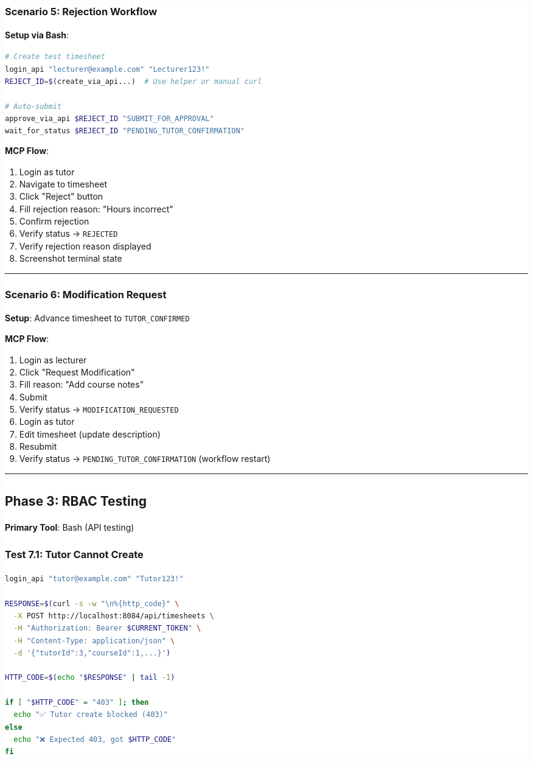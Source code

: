 ### Scenario 5: Rejection Workflow

**Setup via Bash**:
```bash
# Create test timesheet
login_api "lecturer@example.com" "Lecturer123!"
REJECT_ID=$(create_via_api...)  # Use helper or manual curl

# Auto-submit
approve_via_api $REJECT_ID "SUBMIT_FOR_APPROVAL"
wait_for_status $REJECT_ID "PENDING_TUTOR_CONFIRMATION"
```

**MCP Flow**:
1. Login as tutor
2. Navigate to timesheet
3. Click "Reject" button
4. Fill rejection reason: "Hours incorrect"
5. Confirm rejection
6. Verify status → `REJECTED`
7. Verify rejection reason displayed
8. Screenshot terminal state

---

### Scenario 6: Modification Request

**Setup**: Advance timesheet to `TUTOR_CONFIRMED`

**MCP Flow**:
1. Login as lecturer
2. Click "Request Modification"
3. Fill reason: "Add course notes"
4. Submit
5. Verify status → `MODIFICATION_REQUESTED`
6. Login as tutor
7. Edit timesheet (update description)
8. Resubmit
9. Verify status → `PENDING_TUTOR_CONFIRMATION` (workflow restart)

---

## Phase 3: RBAC Testing

**Primary Tool**: Bash (API testing)

### Test 7.1: Tutor Cannot Create

```bash
login_api "tutor@example.com" "Tutor123!"

RESPONSE=$(curl -s -w "\n%{http_code}" \
  -X POST http://localhost:8084/api/timesheets \
  -H "Authorization: Bearer $CURRENT_TOKEN" \
  -H "Content-Type: application/json" \
  -d '{"tutorId":3,"courseId":1,...}')

HTTP_CODE=$(echo "$RESPONSE" | tail -1)

if [ "$HTTP_CODE" = "403" ]; then
  echo "✅ Tutor create blocked (403)"
else
  echo "❌ Expected 403, got $HTTP_CODE"
fi
```
